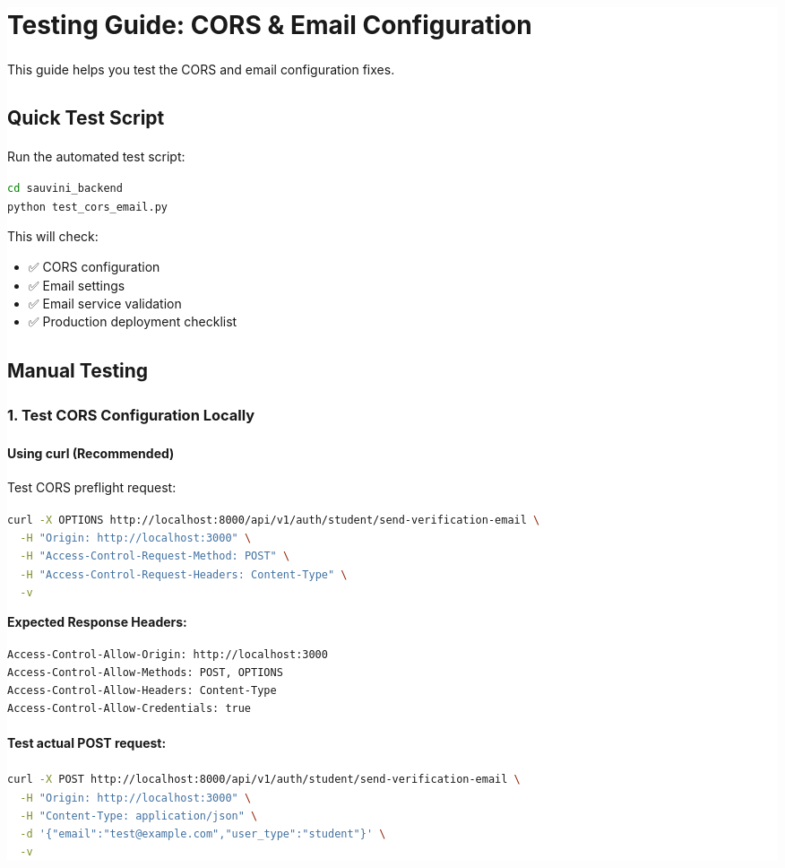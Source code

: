 # Testing Guide: CORS & Email Configuration

This guide helps you test the CORS and email configuration fixes.

## Quick Test Script

Run the automated test script:

```bash
cd sauvini_backend
python test_cors_email.py
```

This will check:

- ✅ CORS configuration
- ✅ Email settings
- ✅ Email service validation
- ✅ Production deployment checklist

## Manual Testing

### 1. Test CORS Configuration Locally

#### Using curl (Recommended)

Test CORS preflight request:

```bash
curl -X OPTIONS http://localhost:8000/api/v1/auth/student/send-verification-email \
  -H "Origin: http://localhost:3000" \
  -H "Access-Control-Request-Method: POST" \
  -H "Access-Control-Request-Headers: Content-Type" \
  -v
```

**Expected Response Headers:**

```
Access-Control-Allow-Origin: http://localhost:3000
Access-Control-Allow-Methods: POST, OPTIONS
Access-Control-Allow-Headers: Content-Type
Access-Control-Allow-Credentials: true
```

#### Test actual POST request:

```bash
curl -X POST http://localhost:8000/api/v1/auth/student/send-verification-email \
  -H "Origin: http://localhost:3000" \
  -H "Content-Type: application/json" \
  -d '{"email":"test@example.com","user_type":"student"}' \
  -v
```

